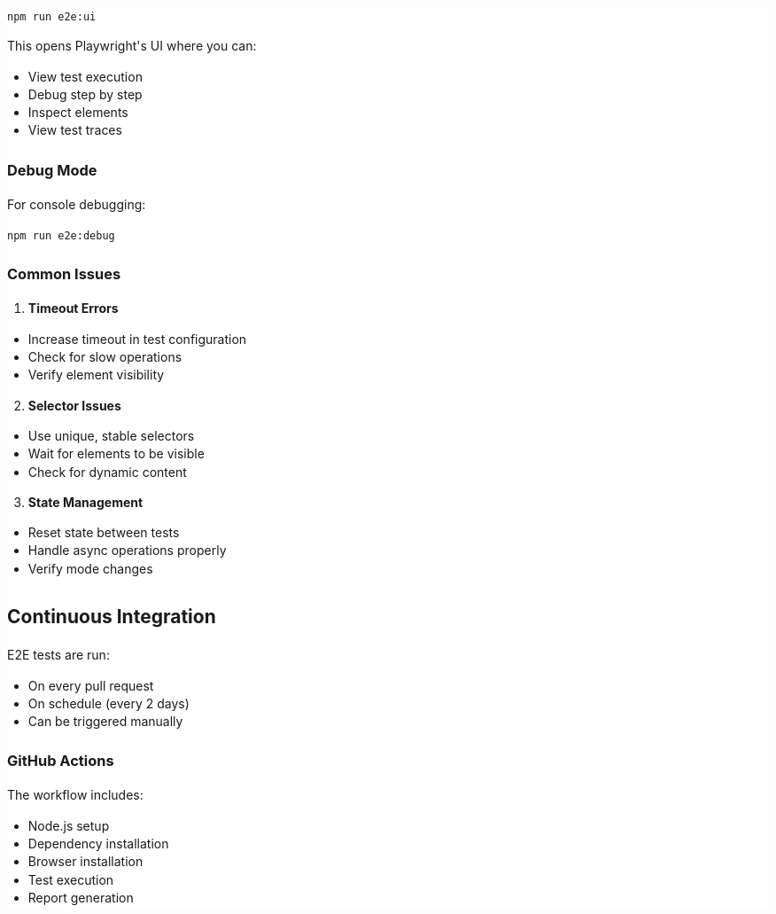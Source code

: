 ```bash
npm run e2e:ui
```

This opens Playwright's UI where you can:

- View test execution
- Debug step by step
- Inspect elements
- View test traces

### Debug Mode

For console debugging:

```bash
npm run e2e:debug
```

### Common Issues

1. **Timeout Errors**

- Increase timeout in test configuration
- Check for slow operations
- Verify element visibility

2. **Selector Issues**

- Use unique, stable selectors
- Wait for elements to be visible
- Check for dynamic content

3. **State Management**

- Reset state between tests
- Handle async operations properly
- Verify mode changes

## Continuous Integration

E2E tests are run:

- On every pull request
- On schedule (every 2 days)
- Can be triggered manually

### GitHub Actions

The workflow includes:

- Node.js setup
- Dependency installation
- Browser installation
- Test execution
- Report generation
